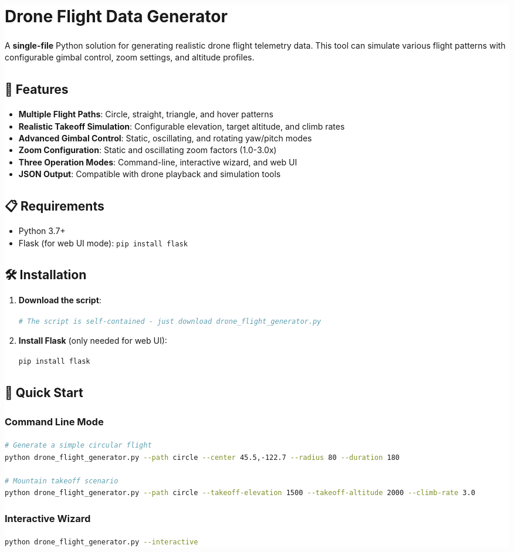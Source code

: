 # Drone Flight Data Generator

A **single-file** Python solution for generating realistic drone flight telemetry data. This tool can simulate various flight patterns with configurable gimbal control, zoom settings, and altitude profiles.

## 🚀 Features

- **Multiple Flight Paths**: Circle, straight, triangle, and hover patterns
- **Realistic Takeoff Simulation**: Configurable elevation, target altitude, and climb rates
- **Advanced Gimbal Control**: Static, oscillating, and rotating yaw/pitch modes
- **Zoom Configuration**: Static and oscillating zoom factors (1.0-3.0x)
- **Three Operation Modes**: Command-line, interactive wizard, and web UI
- **JSON Output**: Compatible with drone playback and simulation tools

## 📋 Requirements

- Python 3.7+
- Flask (for web UI mode): `pip install flask`

## 🛠️ Installation

1. **Download the script**:
   
   ```bash
   # The script is self-contained - just download drone_flight_generator.py
   ```

2. **Install Flask** (only needed for web UI):
   
   ```bash
   pip install flask
   ```

## 🎯 Quick Start

### Command Line Mode

```bash
# Generate a simple circular flight
python drone_flight_generator.py --path circle --center 45.5,-122.7 --radius 80 --duration 180

# Mountain takeoff scenario
python drone_flight_generator.py --path circle --takeoff-elevation 1500 --takeoff-altitude 2000 --climb-rate 3.0
```

### Interactive Wizard

```bash
python drone_flight_generator.py --interactive
```
